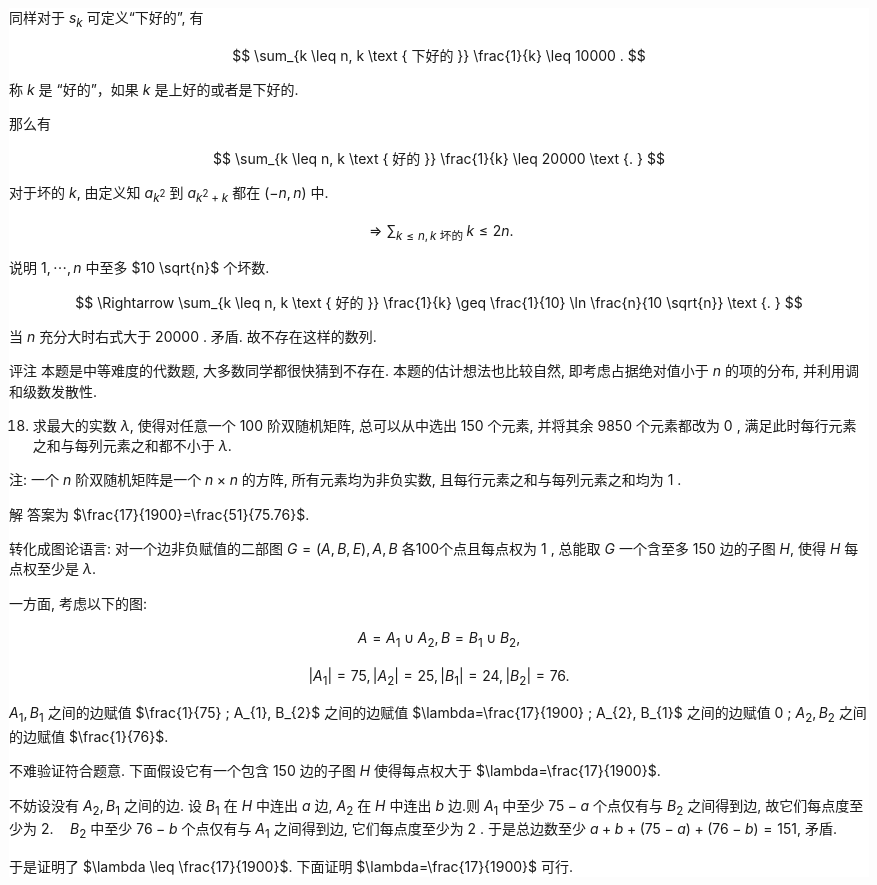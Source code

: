 同样对于 $s_{k}$ 可定义“下好的”, 有

$$
\sum_{k \leq n, k \text { 下好的 }} \frac{1}{k} \leq 10000 .
$$

称 $k$ 是 “好的”，如果 $k$ 是上好的或者是下好的.

那么有

$$
\sum_{k \leq n, k \text { 好的 }} \frac{1}{k} \leq 20000 \text {. }
$$

对于坏的 $k$, 由定义知 $a_{k^{2}}$ 到 $a_{k^{2}+k}$ 都在 $(-n, n)$ 中.

$$
\Rightarrow \sum_{k \leq n, k \text { 坏的 }} k \leq 2 n \text {. }
$$

说明 $1, \cdots, n$ 中至多 $10 \sqrt{n}$ 个坏数.

$$
\Rightarrow \sum_{k \leq n, k \text { 好的 }} \frac{1}{k} \geq \frac{1}{10} \ln \frac{n}{10 \sqrt{n}} \text {. }
$$

当 $n$ 充分大时右式大于 20000 . 矛盾. 故不存在这样的数列.

评注 本题是中等难度的代数题, 大多数同学都很快猜到不存在. 本题的估计想法也比较自然, 即考虑占据绝对值小于 $n$ 的项的分布, 并利用调和级数发散性.

18. 求最大的实数 $\lambda$, 使得对任意一个 100 阶双随机矩阵, 总可以从中选出 150 个元素, 并将其余 9850 个元素都改为 0 , 满足此时每行元素之和与每列元素之和都不小于 $\lambda$.

注: 一个 $n$ 阶双随机矩阵是一个 $n \times n$ 的方阵, 所有元素均为非负实数, 且每行元素之和与每列元素之和均为 1 .

解 答案为 $\frac{17}{1900}=\frac{51}{75.76}$.

转化成图论语言: 对一个边非负赋值的二部图 $G=(A, B, E), A, B$ 各100个点且每点权为 1 , 总能取 $G$ 一个含至多 150 边的子图 $H$, 使得 $H$ 每点权至少是 $\lambda$.

一方面, 考虑以下的图:

$$
A=A_{1} \cup A_{2}, B=B_{1} \cup B_{2},
$$

$$
\left|A_{1}\right|=75,\left|A_{2}\right|=25,\left|B_{1}\right|=24,\left|B_{2}\right|=76 \text {. }
$$

$A_{1}, B_{1}$ 之间的边赋值 $\frac{1}{75} ; A_{1}, B_{2}$ 之间的边赋值 $\lambda=\frac{17}{1900} ; A_{2}, B_{1}$ 之间的边赋值 0 ; $A_{2}, B_{2}$ 之间的边赋值 $\frac{1}{76}$.

不难验证符合题意. 下面假设它有一个包含 150 边的子图 $H$ 使得每点权大于 $\lambda=\frac{17}{1900}$.

不妨设没有 $A_{2}, B_{1}$ 之间的边. 设 $B_{1}$ 在 $H$ 中连出 $a$ 边, $A_{2}$ 在 $H$ 中连出 $b$ 边.则 $A_{1}$ 中至少 $75-a$ 个点仅有与 $B_{2}$ 之间得到边, 故它们每点度至少为 $2 . \quad B_{2}$ 中至少 $76-b$ 个点仅有与 $A_{1}$ 之间得到边, 它们每点度至少为 2 . 于是总边数至少 $a+b+(75-a)+(76-b)=151$, 矛盾.

于是证明了 $\lambda \leq \frac{17}{1900}$. 下面证明 $\lambda=\frac{17}{1900}$ 可行.
